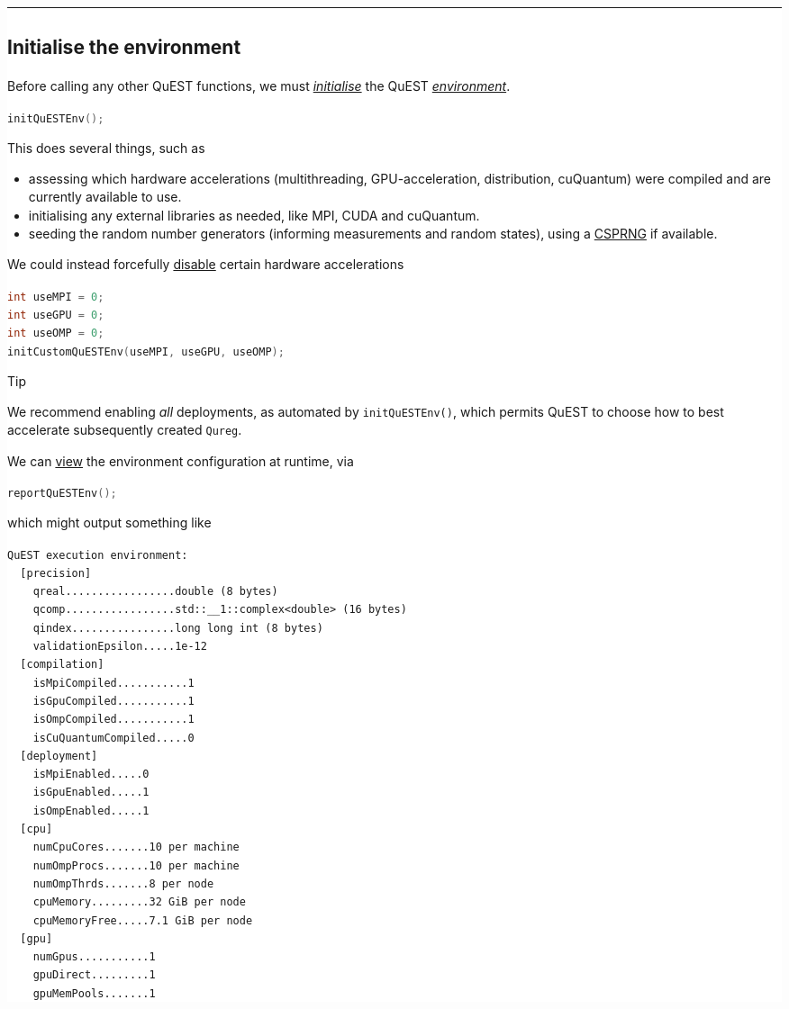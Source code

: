 

--------------------------------------------


<a id="tutorial_initialise-the-environment"></a>

## Initialise the environment


Before calling any other QuEST functions, we must [_initialise_](https://quest-kit.github.io/QuEST/group__environment.html#gab89cfc1bf94265f4503d504b02cf54d4) the QuEST [_environment_](https://quest-kit.github.io/QuEST/group__environment.html).
```cpp
initQuESTEnv();
```
This does several things, such as
- assessing which hardware accelerations (multithreading, GPU-acceleration, distribution, cuQuantum) were compiled and are currently available to use.
- initialising any external libraries as needed, like MPI, CUDA and cuQuantum.
- seeding the random number generators (informing measurements and random states), using a [CSPRNG](https://en.wikipedia.org/wiki/Cryptographically_secure_pseudorandom_number_generator) if available.

We could instead forcefully [disable](https://quest-kit.github.io/QuEST/group__environment.html#ga485268e52f838743357e7a4c8c241e57) certain hardware accelerations
```cpp
int useMPI = 0;
int useGPU = 0;
int useOMP = 0;
initCustomQuESTEnv(useMPI, useGPU, useOMP);
```

> [!TIP]
> We recommend enabling _all_ deployments, as automated by `initQuESTEnv()`, which
> permits QuEST to choose how to best accelerate subsequently created `Qureg`.

We can [view](https://quest-kit.github.io/QuEST/group__environment.html#ga08bf98478c4bf21b0759fa7cd4a97496) the environment configuration at runtime, via
```cpp
reportQuESTEnv();
```
which might output something like
```
QuEST execution environment:
  [precision]
    qreal.................double (8 bytes)
    qcomp.................std::__1::complex<double> (16 bytes)
    qindex................long long int (8 bytes)
    validationEpsilon.....1e-12
  [compilation]
    isMpiCompiled...........1
    isGpuCompiled...........1
    isOmpCompiled...........1
    isCuQuantumCompiled.....0
  [deployment]
    isMpiEnabled.....0
    isGpuEnabled.....1
    isOmpEnabled.....1
  [cpu]
    numCpuCores.......10 per machine
    numOmpProcs.......10 per machine
    numOmpThrds.......8 per node
    cpuMemory.........32 GiB per node
    cpuMemoryFree.....7.1 GiB per node
  [gpu]
    numGpus...........1
    gpuDirect.........1
    gpuMemPools.......1
```